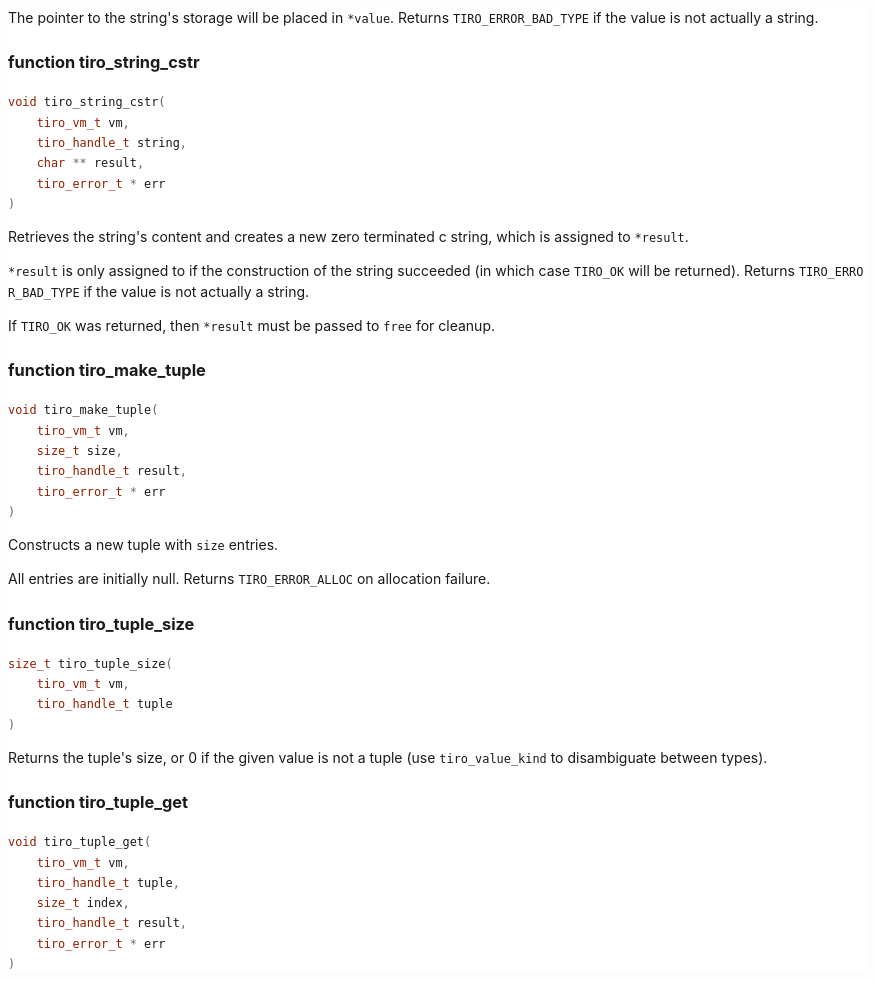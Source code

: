 
The pointer to the string's storage will be placed in `*value`. Returns `TIRO_ERROR_BAD_TYPE` if the value is not actually a string.


### function tiro_string_cstr

```cpp
void tiro_string_cstr(
    tiro_vm_t vm,
    tiro_handle_t string,
    char ** result,
    tiro_error_t * err
)
```

Retrieves the string's content and creates a new zero terminated c string, which is assigned to `*result`. 

`*result` is only assigned to if the construction of the string succeeded (in which case `TIRO_OK` will be returned). Returns `TIRO_ERROR_BAD_TYPE` if the value is not actually a string.

If `TIRO_OK` was returned, then `*result` must be passed to `free` for cleanup. 


### function tiro_make_tuple

```cpp
void tiro_make_tuple(
    tiro_vm_t vm,
    size_t size,
    tiro_handle_t result,
    tiro_error_t * err
)
```

Constructs a new tuple with `size` entries. 

All entries are initially null. Returns `TIRO_ERROR_ALLOC` on allocation failure. 


### function tiro_tuple_size

```cpp
size_t tiro_tuple_size(
    tiro_vm_t vm,
    tiro_handle_t tuple
)
```

Returns the tuple's size, or 0 if the given value is not a tuple (use `tiro_value_kind` to disambiguate between types). 

### function tiro_tuple_get

```cpp
void tiro_tuple_get(
    tiro_vm_t vm,
    tiro_handle_t tuple,
    size_t index,
    tiro_handle_t result,
    tiro_error_t * err
)
```
